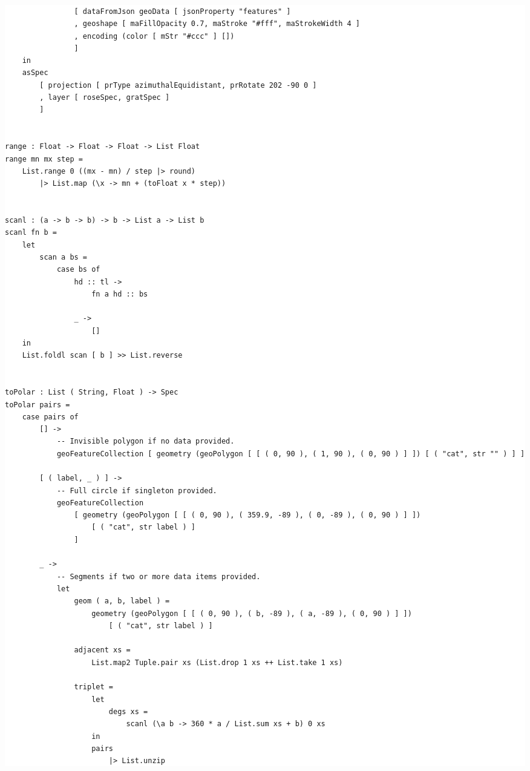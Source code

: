 ```elm{l=hidden}
                [ dataFromJson geoData [ jsonProperty "features" ]
                , geoshape [ maFillOpacity 0.7, maStroke "#fff", maStrokeWidth 4 ]
                , encoding (color [ mStr "#ccc" ] [])
                ]
    in
    asSpec
        [ projection [ prType azimuthalEquidistant, prRotate 202 -90 0 ]
        , layer [ roseSpec, gratSpec ]
        ]


range : Float -> Float -> Float -> List Float
range mn mx step =
    List.range 0 ((mx - mn) / step |> round)
        |> List.map (\x -> mn + (toFloat x * step))


scanl : (a -> b -> b) -> b -> List a -> List b
scanl fn b =
    let
        scan a bs =
            case bs of
                hd :: tl ->
                    fn a hd :: bs

                _ ->
                    []
    in
    List.foldl scan [ b ] >> List.reverse


toPolar : List ( String, Float ) -> Spec
toPolar pairs =
    case pairs of
        [] ->
            -- Invisible polygon if no data provided.
            geoFeatureCollection [ geometry (geoPolygon [ [ ( 0, 90 ), ( 1, 90 ), ( 0, 90 ) ] ]) [ ( "cat", str "" ) ] ]

        [ ( label, _ ) ] ->
            -- Full circle if singleton provided.
            geoFeatureCollection
                [ geometry (geoPolygon [ [ ( 0, 90 ), ( 359.9, -89 ), ( 0, -89 ), ( 0, 90 ) ] ])
                    [ ( "cat", str label ) ]
                ]

        _ ->
            -- Segments if two or more data items provided.
            let
                geom ( a, b, label ) =
                    geometry (geoPolygon [ [ ( 0, 90 ), ( b, -89 ), ( a, -89 ), ( 0, 90 ) ] ])
                        [ ( "cat", str label ) ]

                adjacent xs =
                    List.map2 Tuple.pair xs (List.drop 1 xs ++ List.take 1 xs)

                triplet =
                    let
                        degs xs =
                            scanl (\a b -> 360 * a / List.sum xs + b) 0 xs
                    in
                    pairs
                        |> List.unzip
```